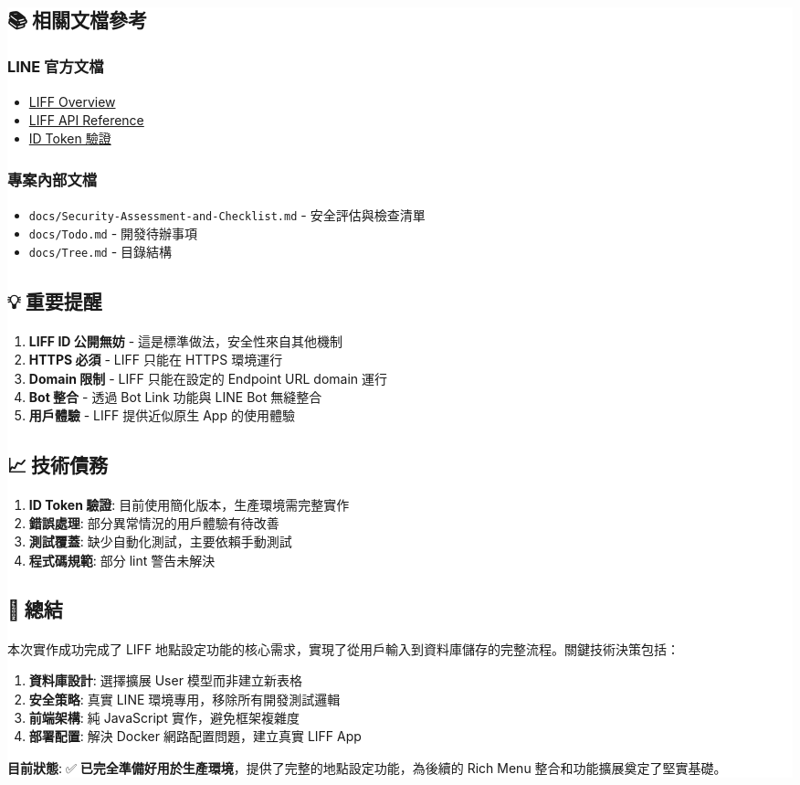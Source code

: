 ## 📚 相關文檔參考

### LINE 官方文檔
- [LIFF Overview](https://developers.line.biz/en/docs/liff/overview/)
- [LIFF API Reference](https://developers.line.biz/en/reference/liff/)
- [ID Token 驗證](https://developers.line.biz/en/docs/liff/using-user-profile/)

### 專案內部文檔
- `docs/Security-Assessment-and-Checklist.md` - 安全評估與檢查清單
- `docs/Todo.md` - 開發待辦事項
- `docs/Tree.md` - 目錄結構

## 💡 重要提醒

1. **LIFF ID 公開無妨** - 這是標準做法，安全性來自其他機制
2. **HTTPS 必須** - LIFF 只能在 HTTPS 環境運行
3. **Domain 限制** - LIFF 只能在設定的 Endpoint URL domain 運行
4. **Bot 整合** - 透過 Bot Link 功能與 LINE Bot 無縫整合
5. **用戶體驗** - LIFF 提供近似原生 App 的使用體驗

## 📈 技術債務

1. **ID Token 驗證**: 目前使用簡化版本，生產環境需完整實作
2. **錯誤處理**: 部分異常情況的用戶體驗有待改善
3. **測試覆蓋**: 缺少自動化測試，主要依賴手動測試
4. **程式碼規範**: 部分 lint 警告未解決

## 🎉 總結

本次實作成功完成了 LIFF 地點設定功能的核心需求，實現了從用戶輸入到資料庫儲存的完整流程。關鍵技術決策包括：

1. **資料庫設計**: 選擇擴展 User 模型而非建立新表格
2. **安全策略**: 真實 LINE 環境專用，移除所有開發測試邏輯
3. **前端架構**: 純 JavaScript 實作，避免框架複雜度
4. **部署配置**: 解決 Docker 網路配置問題，建立真實 LIFF App

**目前狀態**: ✅ **已完全準備好用於生產環境**，提供了完整的地點設定功能，為後續的 Rich Menu 整合和功能擴展奠定了堅實基礎。